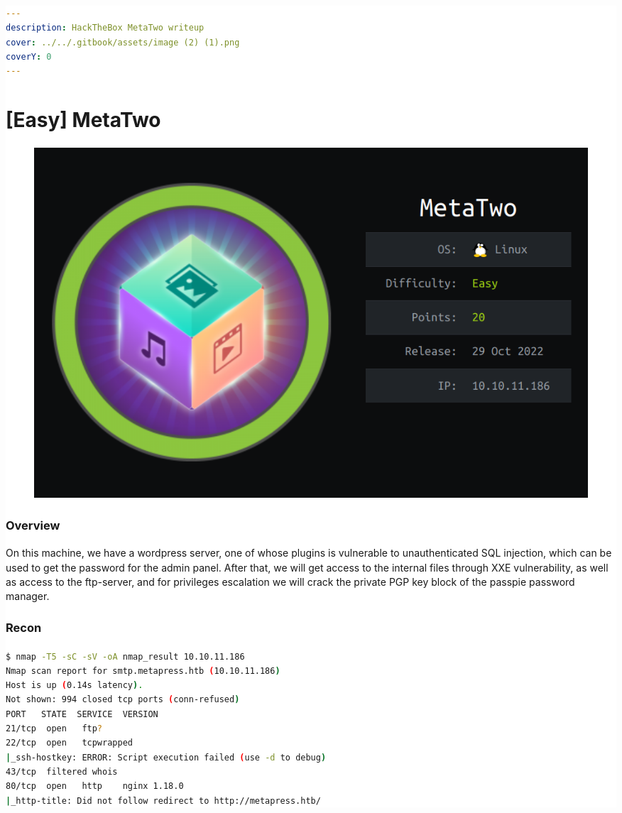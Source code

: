 ```yaml
---
description: HackTheBox MetaTwo writeup
cover: ../../.gitbook/assets/image (2) (1).png
coverY: 0
---
```


# \[Easy] MetaTwo

<figure><img src="../../.gitbook/assets/image (3) (2).png" alt=""><figcaption></figcaption></figure>

### Overview <a href="#overview" id="overview"></a>

On this machine, we have a wordpress server, one of whose plugins is vulnerable to unauthenticated SQL injection, which can be used to get the password for the admin panel. After that, we will get access to the internal files through XXE vulnerability, as well as access to the ftp-server, and for privileges escalation we will crack the private PGP key block of the passpie password manager.

### Recon <a href="#recon" id="recon"></a>

```bash
$ nmap -T5 -sC -sV -oA nmap_result 10.10.11.186
Nmap scan report for smtp.metapress.htb (10.10.11.186)
Host is up (0.14s latency).
Not shown: 994 closed tcp ports (conn-refused)
PORT   STATE  SERVICE  VERSION
21/tcp  open   ftp?
22/tcp  open   tcpwrapped
|_ssh-hostkey: ERROR: Script execution failed (use -d to debug)
43/tcp  filtered whois
80/tcp  open   http    nginx 1.18.0
|_http-title: Did not follow redirect to http://metapress.htb/
```
